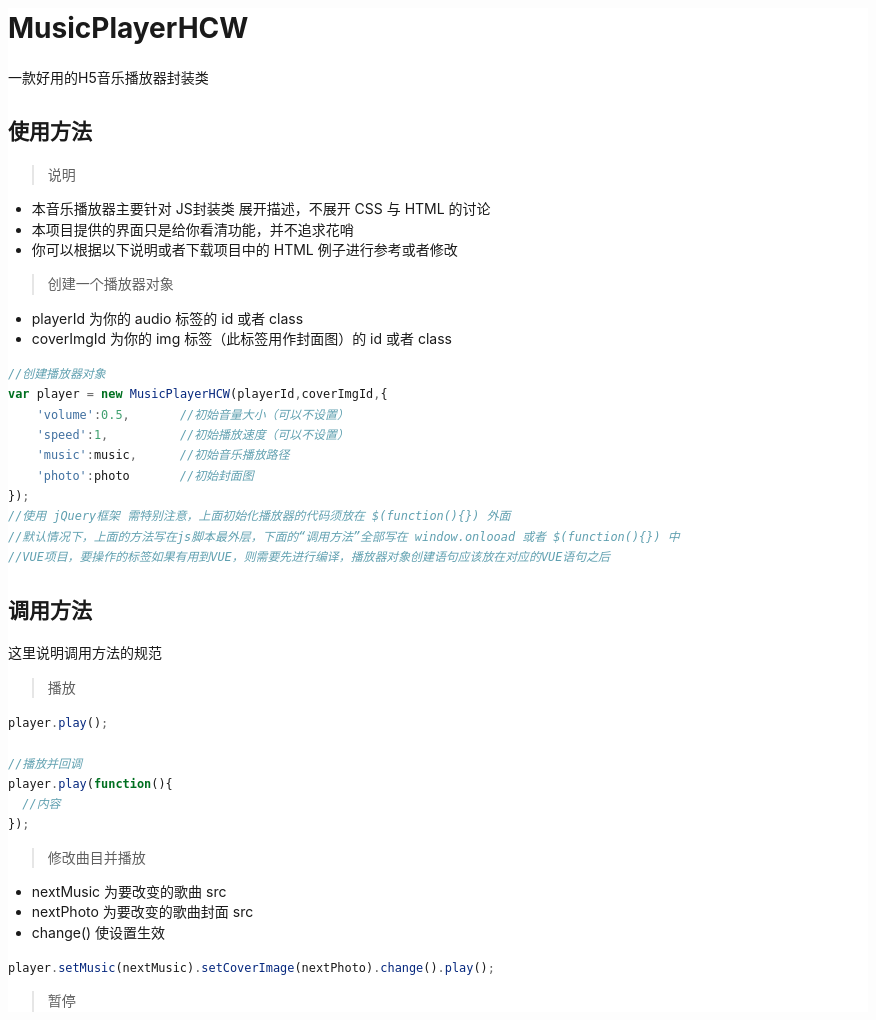 # MusicPlayerHCW
一款好用的H5音乐播放器封装类

## 使用方法

> 说明

* 本音乐播放器主要针对 JS封装类 展开描述，不展开 CSS 与 HTML 的讨论  
* 本项目提供的界面只是给你看清功能，并不追求花哨  
* 你可以根据以下说明或者下载项目中的 HTML 例子进行参考或者修改

> 创建一个播放器对象

* playerId 为你的 audio 标签的 id 或者 class
* coverImgId 为你的 img 标签（此标签用作封面图）的 id 或者 class

```javascript
//创建播放器对象
var player = new MusicPlayerHCW(playerId,coverImgId,{
    'volume':0.5,       //初始音量大小（可以不设置）
    'speed':1,          //初始播放速度（可以不设置）
    'music':music,      //初始音乐播放路径
    'photo':photo       //初始封面图
});
//使用 jQuery框架 需特别注意，上面初始化播放器的代码须放在 $(function(){}) 外面
//默认情况下，上面的方法写在js脚本最外层，下面的“调用方法”全部写在 window.onlooad 或者 $(function(){}) 中
//VUE项目，要操作的标签如果有用到VUE，则需要先进行编译，播放器对象创建语句应该放在对应的VUE语句之后
```


## 调用方法

这里说明调用方法的规范

>  播放

```javascript
player.play();

//播放并回调
player.play(function(){
  //内容
});
```

>  修改曲目并播放

* nextMusic 为要改变的歌曲 src
* nextPhoto 为要改变的歌曲封面 src
* change() 使设置生效

```javascript
player.setMusic(nextMusic).setCoverImage(nextPhoto).change().play();
```
>  暂停
